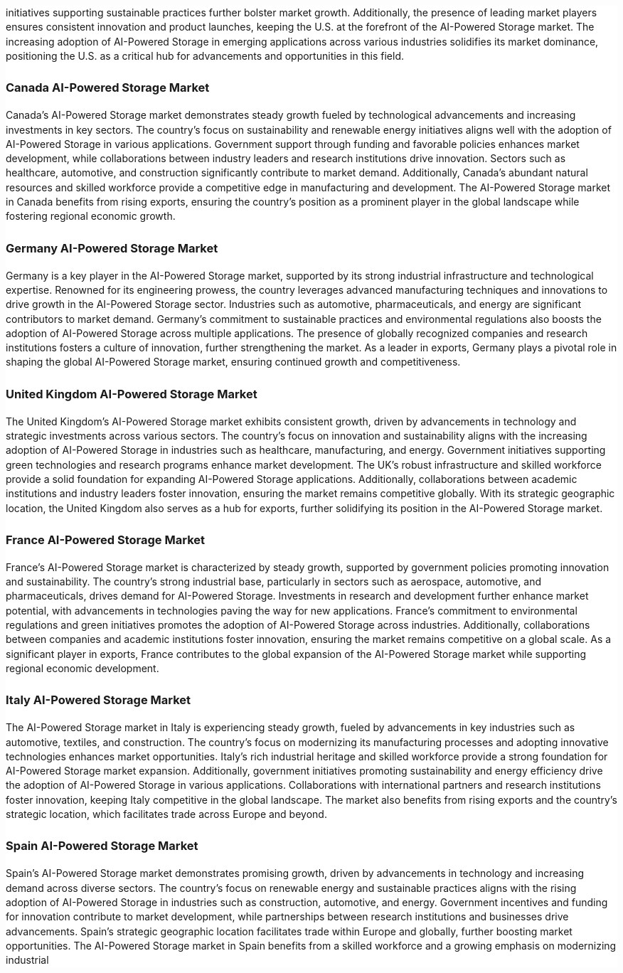 initiatives supporting sustainable practices further bolster market growth. Additionally, the presence of leading market players ensures consistent innovation and product launches, keeping the U.S. at the forefront of the AI-Powered Storage market. The increasing adoption of AI-Powered Storage in emerging applications across various industries solidifies its market dominance, positioning the U.S. as a critical hub for advancements and opportunities in this field.</p><h3>Canada AI-Powered Storage Market</h3><p>Canada&rsquo;s AI-Powered Storage market demonstrates steady growth fueled by technological advancements and increasing investments in key sectors. The country&rsquo;s focus on sustainability and renewable energy initiatives aligns well with the adoption of AI-Powered Storage in various applications. Government support through funding and favorable policies enhances market development, while collaborations between industry leaders and research institutions drive innovation. Sectors such as healthcare, automotive, and construction significantly contribute to market demand. Additionally, Canada&rsquo;s abundant natural resources and skilled workforce provide a competitive edge in manufacturing and development. The AI-Powered Storage market in Canada benefits from rising exports, ensuring the country&rsquo;s position as a prominent player in the global landscape while fostering regional economic growth.</p><h3>Germany AI-Powered Storage Market</h3><p>Germany is a key player in the AI-Powered Storage market, supported by its strong industrial infrastructure and technological expertise. Renowned for its engineering prowess, the country leverages advanced manufacturing techniques and innovations to drive growth in the AI-Powered Storage sector. Industries such as automotive, pharmaceuticals, and energy are significant contributors to market demand. Germany&rsquo;s commitment to sustainable practices and environmental regulations also boosts the adoption of AI-Powered Storage across multiple applications. The presence of globally recognized companies and research institutions fosters a culture of innovation, further strengthening the market. As a leader in exports, Germany plays a pivotal role in shaping the global AI-Powered Storage market, ensuring continued growth and competitiveness.</p><h3>United Kingdom AI-Powered Storage Market</h3><p>The United Kingdom&rsquo;s AI-Powered Storage market exhibits consistent growth, driven by advancements in technology and strategic investments across various sectors. The country&rsquo;s focus on innovation and sustainability aligns with the increasing adoption of AI-Powered Storage in industries such as healthcare, manufacturing, and energy. Government initiatives supporting green technologies and research programs enhance market development. The UK&rsquo;s robust infrastructure and skilled workforce provide a solid foundation for expanding AI-Powered Storage applications. Additionally, collaborations between academic institutions and industry leaders foster innovation, ensuring the market remains competitive globally. With its strategic geographic location, the United Kingdom also serves as a hub for exports, further solidifying its position in the AI-Powered Storage market.</p><h3>France AI-Powered Storage Market</h3><p>France&rsquo;s AI-Powered Storage market is characterized by steady growth, supported by government policies promoting innovation and sustainability. The country&rsquo;s strong industrial base, particularly in sectors such as aerospace, automotive, and pharmaceuticals, drives demand for AI-Powered Storage. Investments in research and development further enhance market potential, with advancements in technologies paving the way for new applications. France&rsquo;s commitment to environmental regulations and green initiatives promotes the adoption of AI-Powered Storage across industries. Additionally, collaborations between companies and academic institutions foster innovation, ensuring the market remains competitive on a global scale. As a significant player in exports, France contributes to the global expansion of the AI-Powered Storage market while supporting regional economic development.</p><h3>Italy AI-Powered Storage Market</h3><p>The AI-Powered Storage market in Italy is experiencing steady growth, fueled by advancements in key industries such as automotive, textiles, and construction. The country&rsquo;s focus on modernizing its manufacturing processes and adopting innovative technologies enhances market opportunities. Italy&rsquo;s rich industrial heritage and skilled workforce provide a strong foundation for AI-Powered Storage market expansion. Additionally, government initiatives promoting sustainability and energy efficiency drive the adoption of AI-Powered Storage in various applications. Collaborations with international partners and research institutions foster innovation, keeping Italy competitive in the global landscape. The market also benefits from rising exports and the country&rsquo;s strategic location, which facilitates trade across Europe and beyond.</p><h3>Spain AI-Powered Storage Market</h3><p>Spain&rsquo;s AI-Powered Storage market demonstrates promising growth, driven by advancements in technology and increasing demand across diverse sectors. The country&rsquo;s focus on renewable energy and sustainable practices aligns with the rising adoption of AI-Powered Storage in industries such as construction, automotive, and energy. Government incentives and funding for innovation contribute to market development, while partnerships between research institutions and businesses drive advancements. Spain&rsquo;s strategic geographic location facilitates trade within Europe and globally, further boosting market opportunities. The AI-Powered Storage market in Spain benefits from a skilled workforce and a growing emphasis on modernizing industrial